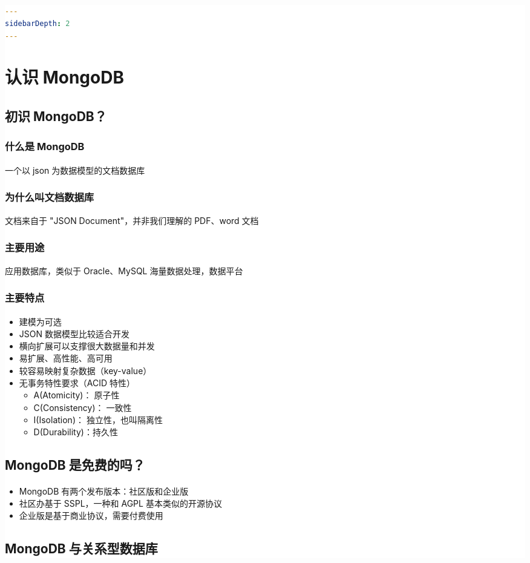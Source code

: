 ```yaml
---
sidebarDepth: 2
---
```




# 认识 MongoDB

## 初识 MongoDB？

### 什么是 MongoDB

一个以 json 为数据模型的文档数据库

### 为什么叫文档数据库

文档来自于 "JSON Document"，并非我们理解的 PDF、word 文档

### 主要用途

应用数据库，类似于 Oracle、MySQL 海量数据处理，数据平台

### 主要特点

- 建模为可选
- JSON 数据模型比较适合开发
- 横向扩展可以支撑很大数据量和并发
- 易扩展、高性能、高可用
- 较容易映射复杂数据（key-value）
- 无事务特性要求（ACID 特性）
  - A(Atomicity)： 原子性
  - C(Consistency)： 一致性
  - I(Isolation)： 独立性，也叫隔离性
  - D(Durability)：持久性

## MongoDB 是免费的吗？

- MongoDB 有两个发布版本：社区版和企业版
- 社区办基于 SSPL，一种和 AGPL 基本类似的开源协议
- 企业版是基于商业协议，需要付费使用

## MongoDB 与关系型数据库
